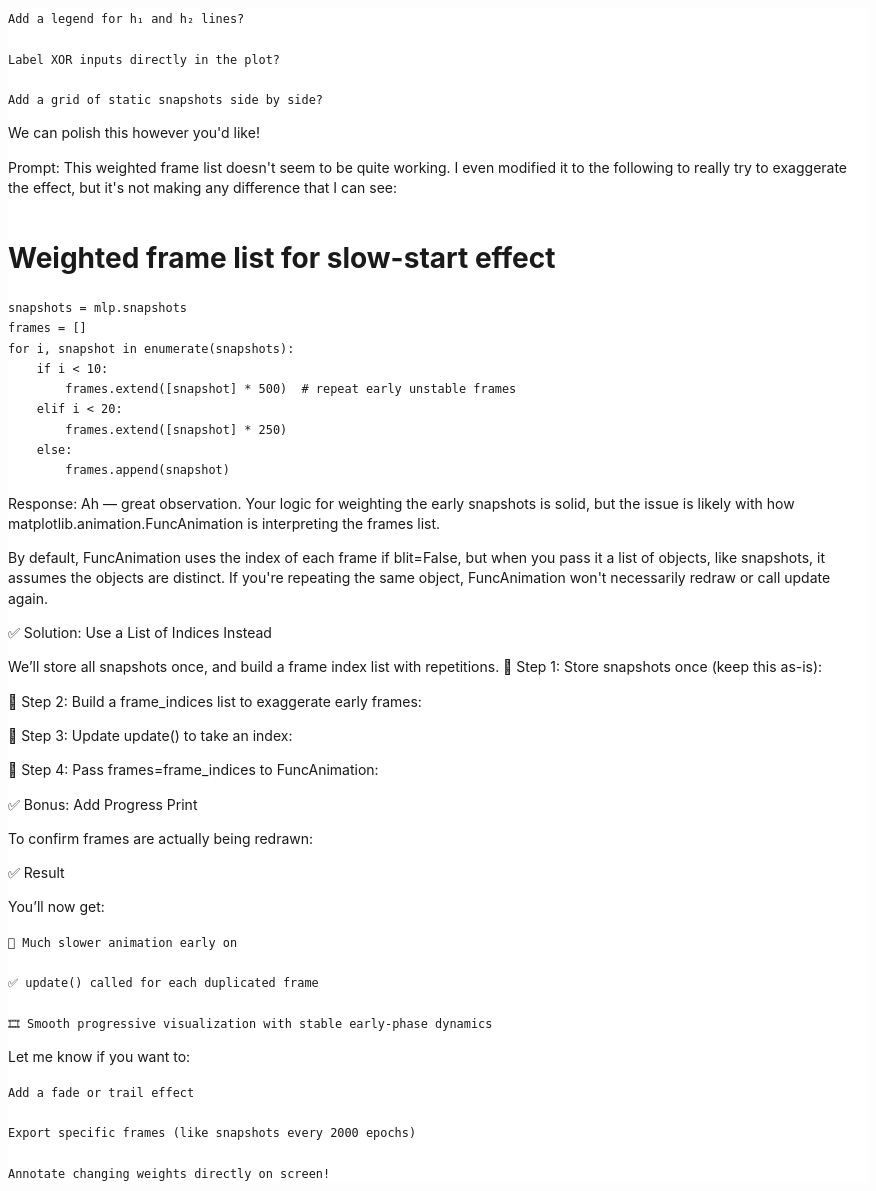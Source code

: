     Add a legend for h₁ and h₂ lines?

    Label XOR inputs directly in the plot?

    Add a grid of static snapshots side by side?

We can polish this however you'd like!

Prompt: This weighted frame list doesn't seem to be quite working. I even modified it to the following to really try to exaggerate the effect, but it's not making any difference that I can see:

# Weighted frame list for slow-start effect
    snapshots = mlp.snapshots
    frames = []
    for i, snapshot in enumerate(snapshots):
        if i < 10:
            frames.extend([snapshot] * 500)  # repeat early unstable frames
        elif i < 20:
            frames.extend([snapshot] * 250)
        else:
            frames.append(snapshot)

Response: Ah — great observation. Your logic for weighting the early snapshots is solid, but the issue is likely with how matplotlib.animation.FuncAnimation is interpreting the frames list.

By default, FuncAnimation uses the index of each frame if blit=False, but when you pass it a list of objects, like snapshots, it assumes the objects are distinct. If you're repeating the same object, FuncAnimation won't necessarily redraw or call update again.

✅ Solution: Use a List of Indices Instead

We’ll store all snapshots once, and build a frame index list with repetitions.
🔧 Step 1: Store snapshots once (keep this as-is):

<provided code>

🔧 Step 2: Build a frame_indices list to exaggerate early frames:
<provided code>

🔧 Step 3: Update update() to take an index:
<provided code>

🔧 Step 4: Pass frames=frame_indices to FuncAnimation:
<provided code>

✅ Bonus: Add Progress Print

To confirm frames are actually being redrawn:
<provided code>

✅ Result

You’ll now get:

    🔁 Much slower animation early on

    ✅ update() called for each duplicated frame

    🎞️ Smooth progressive visualization with stable early-phase dynamics

Let me know if you want to:

    Add a fade or trail effect

    Export specific frames (like snapshots every 2000 epochs)

    Annotate changing weights directly on screen!


